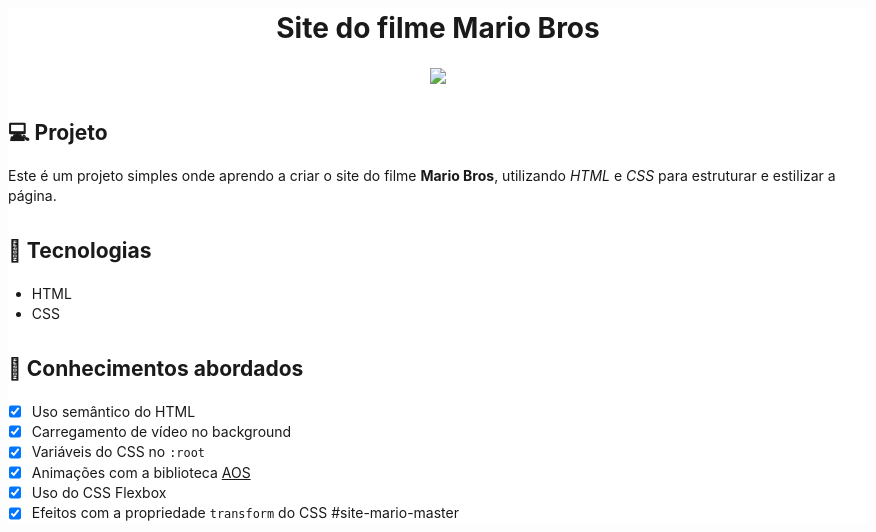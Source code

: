 <h1 align="center">
  Site do filme Mario Bros
</h1>

<p align="center">
  <img src=".github/preview.png" width="100%" />
</p>

## 💻 Projeto

Este é um projeto simples onde aprendo a criar o site do filme **Mario Bros**, utilizando _HTML_ e _CSS_ para estruturar e estilizar a página.

## 🚀 Tecnologias

- HTML
- CSS

## 📔 Conhecimentos abordados

- [x] Uso semântico do HTML
- [x] Carregamento de vídeo no background
- [x] Variáveis do CSS no `:root`
- [x] Animações com a biblioteca [AOS](https://michalsnik.github.io/aos/)
- [x] Uso do CSS Flexbox
- [x] Efeitos com a propriedade `transform` do CSS
#site-mario-master
 
